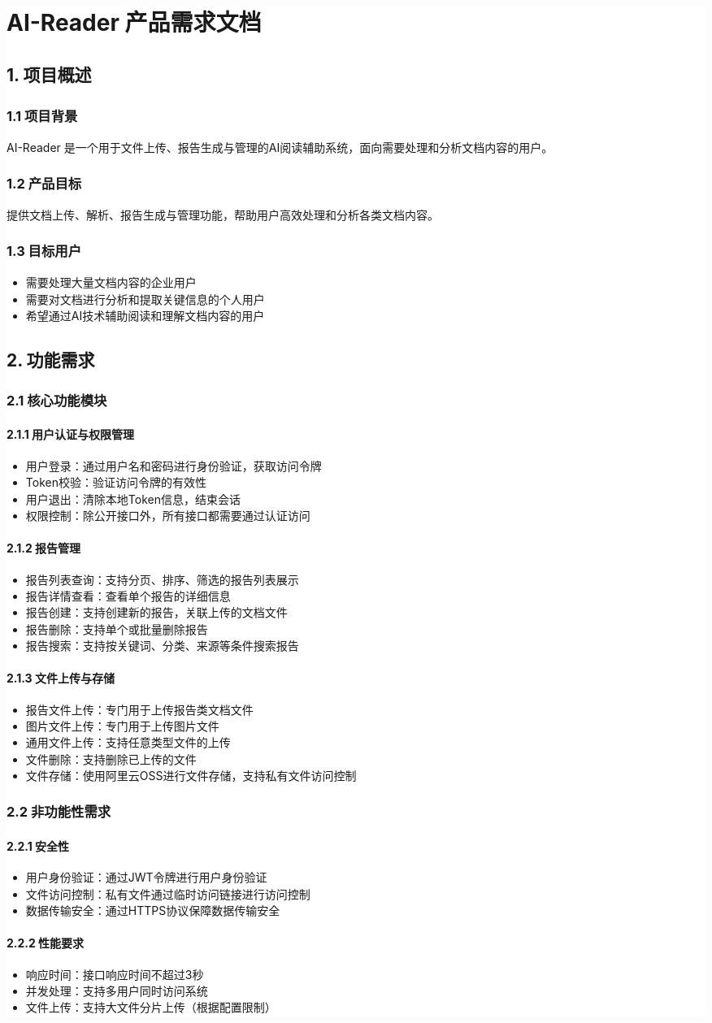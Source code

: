 # AI-Reader 产品需求文档

## 1. 项目概述

### 1.1 项目背景
AI-Reader 是一个用于文件上传、报告生成与管理的AI阅读辅助系统，面向需要处理和分析文档内容的用户。

### 1.2 产品目标
提供文档上传、解析、报告生成与管理功能，帮助用户高效处理和分析各类文档内容。

### 1.3 目标用户
- 需要处理大量文档内容的企业用户
- 需要对文档进行分析和提取关键信息的个人用户
- 希望通过AI技术辅助阅读和理解文档内容的用户

## 2. 功能需求

### 2.1 核心功能模块

#### 2.1.1 用户认证与权限管理
- 用户登录：通过用户名和密码进行身份验证，获取访问令牌
- Token校验：验证访问令牌的有效性
- 用户退出：清除本地Token信息，结束会话
- 权限控制：除公开接口外，所有接口都需要通过认证访问

#### 2.1.2 报告管理
- 报告列表查询：支持分页、排序、筛选的报告列表展示
- 报告详情查看：查看单个报告的详细信息
- 报告创建：支持创建新的报告，关联上传的文档文件
- 报告删除：支持单个或批量删除报告
- 报告搜索：支持按关键词、分类、来源等条件搜索报告

#### 2.1.3 文件上传与存储
- 报告文件上传：专门用于上传报告类文档文件
- 图片文件上传：专门用于上传图片文件
- 通用文件上传：支持任意类型文件的上传
- 文件删除：支持删除已上传的文件
- 文件存储：使用阿里云OSS进行文件存储，支持私有文件访问控制

### 2.2 非功能性需求

#### 2.2.1 安全性
- 用户身份验证：通过JWT令牌进行用户身份验证
- 文件访问控制：私有文件通过临时访问链接进行访问控制
- 数据传输安全：通过HTTPS协议保障数据传输安全

#### 2.2.2 性能要求
- 响应时间：接口响应时间不超过3秒
- 并发处理：支持多用户同时访问系统
- 文件上传：支持大文件分片上传（根据配置限制）
